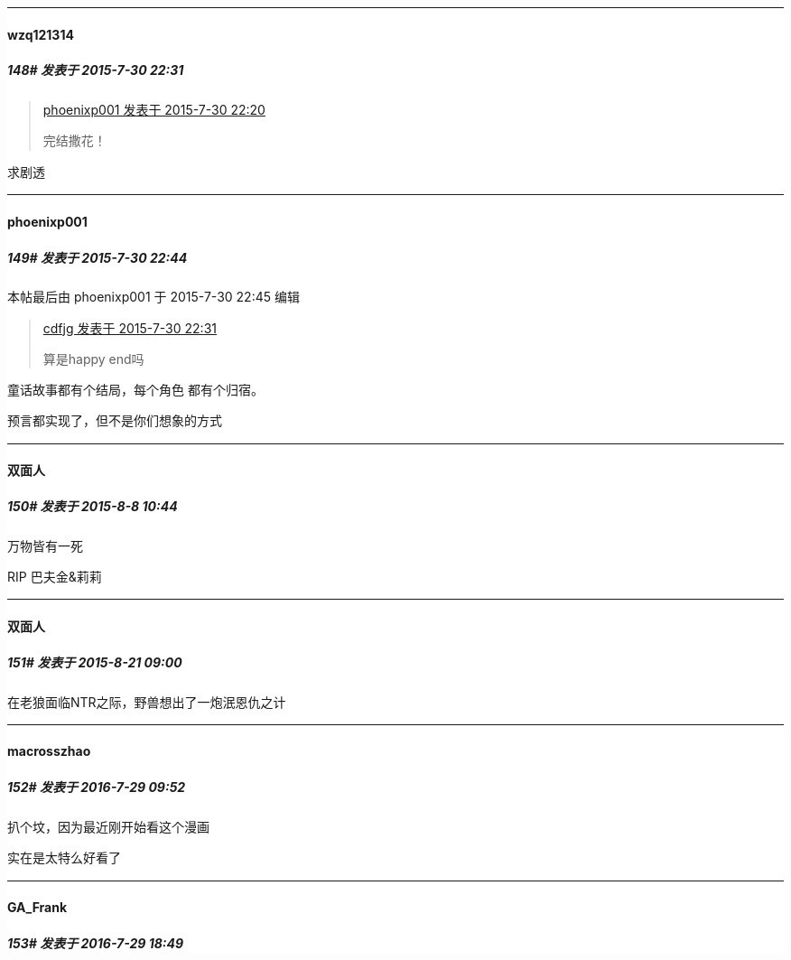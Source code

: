 *****

####  wzq121314  
##### 148#       发表于 2015-7-30 22:31

<blockquote><a href="httphttps://bbs.saraba1st.com/2b/forum.php?mod=redirect&amp;goto=findpost&amp;pid=29707680&amp;ptid=1050058" target="_blank">phoenixp001 发表于 2015-7-30 22:20</a>

完结撒花！</blockquote>
求剧透

*****

####  phoenixp001  
##### 149#       发表于 2015-7-30 22:44

 本帖最后由 phoenixp001 于 2015-7-30 22:45 编辑 
<blockquote><a href="httphttps://bbs.saraba1st.com/2b/forum.php?mod=redirect&amp;goto=findpost&amp;pid=29707763&amp;ptid=1050058" target="_blank">cdfjg 发表于 2015-7-30 22:31</a>

算是happy end吗</blockquote>
童话故事都有个结局，每个角色 都有个归宿。

预言都实现了，但不是你们想象的方式

*****

####  双面人  
##### 150#       发表于 2015-8-8 10:44

万物皆有一死

RIP
巴夫金&amp;莉莉



*****

####  双面人  
##### 151#       发表于 2015-8-21 09:00

在老狼面临NTR之际，野兽想出了一炮泯恩仇之计

*****

####  macrosszhao  
##### 152#       发表于 2016-7-29 09:52

扒个坟，因为最近刚开始看这个漫画

实在是太特么好看了

*****

####  GA_Frank  
##### 153#       发表于 2016-7-29 18:49
